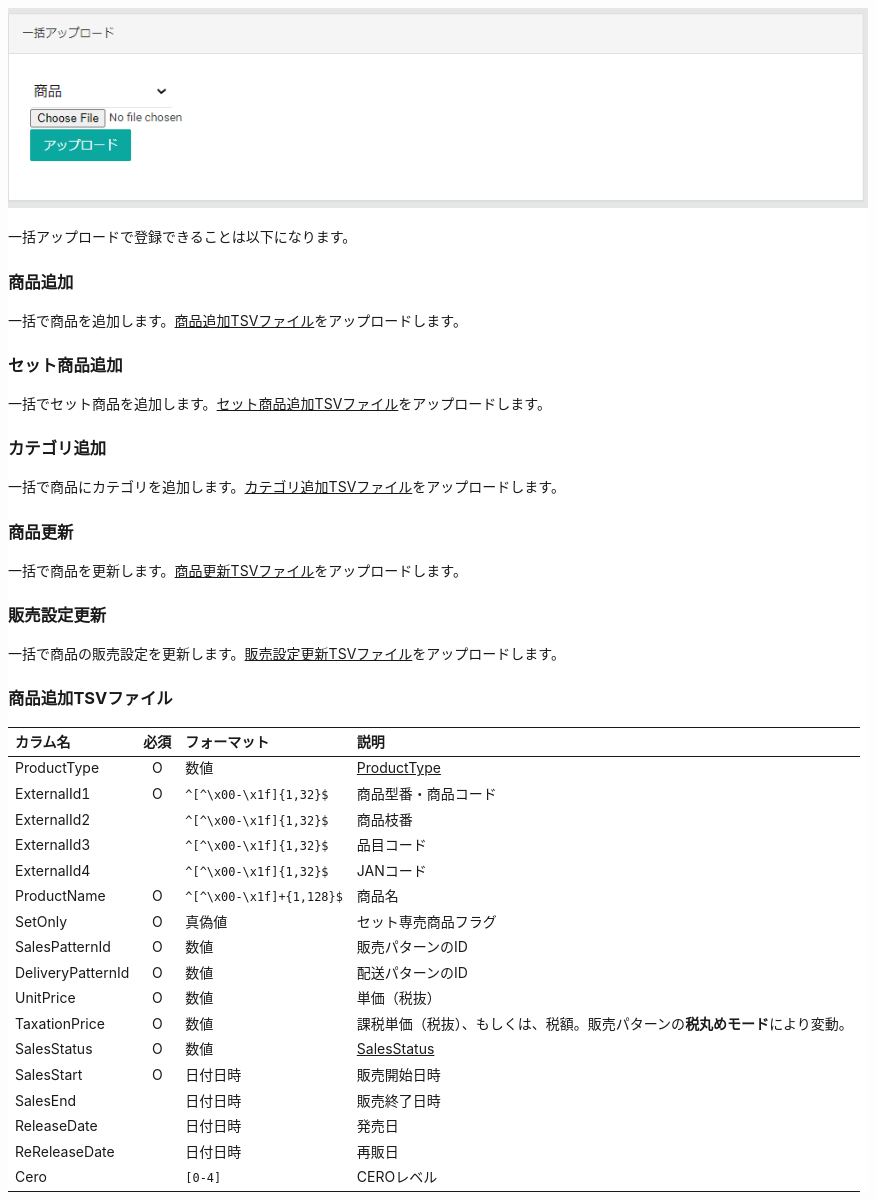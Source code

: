 ![一括アップロード](bulk-upload.png)

一括アップロードで登録できることは以下になります。

### 商品追加
一括で商品を追加します。[商品追加TSVファイル](.#商品追加tsvファイル)をアップロードします。

### セット商品追加
一括でセット商品を追加します。[セット商品追加TSVファイル](.#セット商品追加tsvファイル)をアップロードします。

### カテゴリ追加
一括で商品にカテゴリを追加します。[カテゴリ追加TSVファイル](.#カテゴリ追加tsvファイル)をアップロードします。

### 商品更新
一括で商品を更新します。[商品更新TSVファイル](.#商品更新tsvファイル)をアップロードします。

### 販売設定更新
一括で商品の販売設定を更新します。[販売設定更新TSVファイル](.#販売設定更新tsvファイル)をアップロードします。

### 商品追加TSVファイル

|     カラム名      | 必須  |       フォーマット       |                                     説明                                     |
| :---------------- | :---: | :----------------------- | :--------------------------------------------------------------------------- |
| ProductType       |   O   | 数値                     | [ProductType](../../../../development/data/enum#producttype)                 |
| ExternalId1       |   O   | `^[^\x00-\x1f]{1,32}$`   | 商品型番・商品コード                                                         |
| ExternalId2       |       | `^[^\x00-\x1f]{1,32}$`   | 商品枝番                                                                     |
| ExternalId3       |       | `^[^\x00-\x1f]{1,32}$`   | 品目コード                                                                   |
| ExternalId4       |       | `^[^\x00-\x1f]{1,32}$`   | JANコード                                                                    |
| ProductName       |   O   | `^[^\x00-\x1f]+{1,128}$` | 商品名                                                                       |
| SetOnly           |   O   | 真偽値                   | セット専売商品フラグ                                                         |
| SalesPatternId    |   O   | 数値                     | 販売パターンのID                                                             |
| DeliveryPatternId |   O   | 数値                     | 配送パターンのID                                                             |
| UnitPrice         |   O   | 数値                     | 単価（税抜）                                                                 |
| TaxationPrice     |   O   | 数値                     | 課税単価（税抜）、もしくは、税額。販売パターンの**税丸めモード**により変動。 |
| SalesStatus       |   O   | 数値                     | [SalesStatus](../../../../development/data/enum#salesstatus)                 |
| SalesStart        |   O   | 日付日時                 | 販売開始日時                                                                 |
| SalesEnd          |       | 日付日時                 | 販売終了日時                                                                 |
| ReleaseDate       |       | 日付日時                 | 発売日                                                                       |
| ReReleaseDate     |       | 日付日時                 | 再販日                                                                       |
| Cero              |       | `[0-4]`                  | CEROレベル                                                                   |
